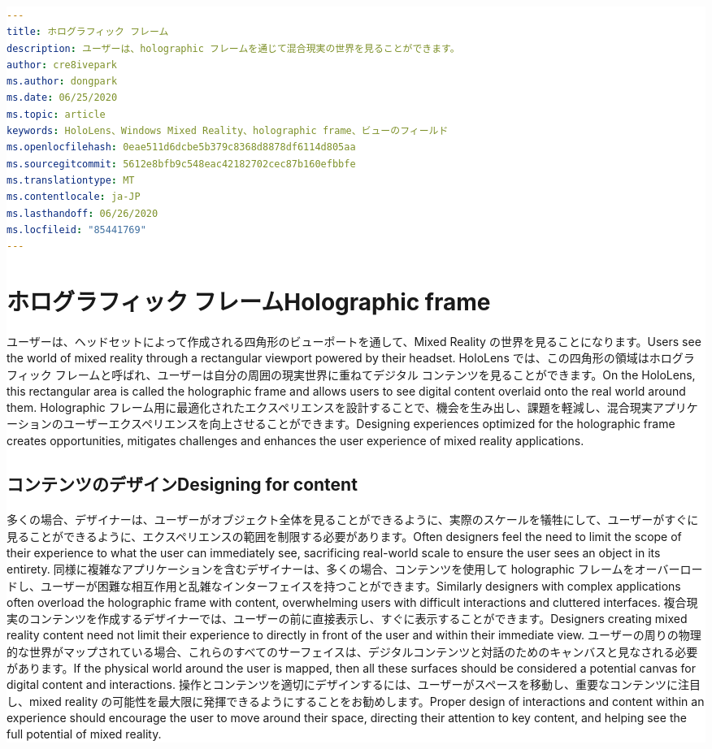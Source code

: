 ```yaml
---
title: ホログラフィック フレーム
description: ユーザーは、holographic フレームを通じて混合現実の世界を見ることができます。
author: cre8ivepark
ms.author: dongpark
ms.date: 06/25/2020
ms.topic: article
keywords: HoloLens、Windows Mixed Reality、holographic frame、ビューのフィールド
ms.openlocfilehash: 0eae511d6dcbe5b379c8368d8878df6114d805aa
ms.sourcegitcommit: 5612e8bfb9c548eac42182702cec87b160efbbfe
ms.translationtype: MT
ms.contentlocale: ja-JP
ms.lasthandoff: 06/26/2020
ms.locfileid: "85441769"
---
```

# <a name="holographic-frame"></a><span data-ttu-id="dcb58-104">ホログラフィック フレーム</span><span class="sxs-lookup"><span data-stu-id="dcb58-104">Holographic frame</span></span>

<span data-ttu-id="dcb58-105">ユーザーは、ヘッドセットによって作成される四角形のビューポートを通して、Mixed Reality の世界を見ることになります。</span><span class="sxs-lookup"><span data-stu-id="dcb58-105">Users see the world of mixed reality through a rectangular viewport powered by their headset.</span></span> <span data-ttu-id="dcb58-106">HoloLens では、この四角形の領域はホログラフィック フレームと呼ばれ、ユーザーは自分の周囲の現実世界に重ねてデジタル コンテンツを見ることができます。</span><span class="sxs-lookup"><span data-stu-id="dcb58-106">On the HoloLens, this rectangular area is called the holographic frame and allows users to see digital content overlaid onto the real world around them.</span></span> <span data-ttu-id="dcb58-107">Holographic フレーム用に最適化されたエクスペリエンスを設計することで、機会を生み出し、課題を軽減し、混合現実アプリケーションのユーザーエクスペリエンスを向上させることができます。</span><span class="sxs-lookup"><span data-stu-id="dcb58-107">Designing experiences optimized for the holographic frame creates opportunities, mitigates challenges and enhances the user experience of mixed reality applications.</span></span>

## <a name="designing-for-content"></a><span data-ttu-id="dcb58-108">コンテンツのデザイン</span><span class="sxs-lookup"><span data-stu-id="dcb58-108">Designing for content</span></span>

<span data-ttu-id="dcb58-109">多くの場合、デザイナーは、ユーザーがオブジェクト全体を見ることができるように、実際のスケールを犠牲にして、ユーザーがすぐに見ることができるように、エクスペリエンスの範囲を制限する必要があります。</span><span class="sxs-lookup"><span data-stu-id="dcb58-109">Often designers feel the need to limit the scope of their experience to what the user can immediately see, sacrificing real-world scale to ensure the user sees an object in its entirety.</span></span> <span data-ttu-id="dcb58-110">同様に複雑なアプリケーションを含むデザイナーは、多くの場合、コンテンツを使用して holographic フレームをオーバーロードし、ユーザーが困難な相互作用と乱雑なインターフェイスを持つことができます。</span><span class="sxs-lookup"><span data-stu-id="dcb58-110">Similarly designers with complex applications often overload the holographic frame with content, overwhelming users with difficult interactions and cluttered interfaces.</span></span> <span data-ttu-id="dcb58-111">複合現実のコンテンツを作成するデザイナーでは、ユーザーの前に直接表示し、すぐに表示することができます。</span><span class="sxs-lookup"><span data-stu-id="dcb58-111">Designers creating mixed reality content need not limit their experience to directly in front of the user and within their immediate view.</span></span> <span data-ttu-id="dcb58-112">ユーザーの周りの物理的な世界がマップされている場合、これらのすべてのサーフェイスは、デジタルコンテンツと対話のためのキャンバスと見なされる必要があります。</span><span class="sxs-lookup"><span data-stu-id="dcb58-112">If the physical world around the user is mapped, then all these surfaces should be considered a potential canvas for digital content and interactions.</span></span> <span data-ttu-id="dcb58-113">操作とコンテンツを適切にデザインするには、ユーザーがスペースを移動し、重要なコンテンツに注目し、mixed reality の可能性を最大限に発揮できるようにすることをお勧めします。</span><span class="sxs-lookup"><span data-stu-id="dcb58-113">Proper design of interactions and content within an experience should encourage the user to move around their space, directing their attention to key content, and helping see the full potential of mixed reality.</span></span>
